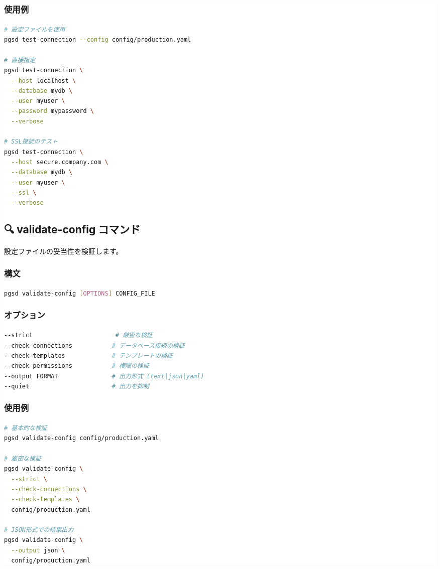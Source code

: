 ### 使用例

```bash
# 設定ファイルを使用
pgsd test-connection --config config/production.yaml

# 直接指定
pgsd test-connection \
  --host localhost \
  --database mydb \
  --user myuser \
  --password mypassword \
  --verbose

# SSL接続のテスト
pgsd test-connection \
  --host secure.company.com \
  --database mydb \
  --user myuser \
  --ssl \
  --verbose
```

## 🔍 validate-config コマンド

設定ファイルの妥当性を検証します。

### 構文

```bash
pgsd validate-config [OPTIONS] CONFIG_FILE
```

### オプション

```bash
--strict                       # 厳密な検証
--check-connections           # データベース接続の検証
--check-templates             # テンプレートの検証
--check-permissions           # 権限の検証
--output FORMAT               # 出力形式 (text|json|yaml)
--quiet                       # 出力を抑制
```

### 使用例

```bash
# 基本的な検証
pgsd validate-config config/production.yaml

# 厳密な検証
pgsd validate-config \
  --strict \
  --check-connections \
  --check-templates \
  config/production.yaml

# JSON形式での結果出力
pgsd validate-config \
  --output json \
  config/production.yaml
```
